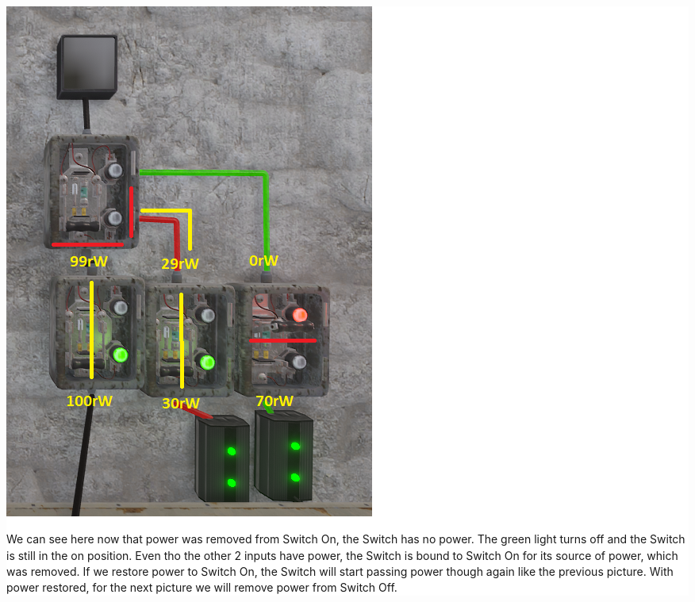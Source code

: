 ![](images/image30.png)

We can see here now that power was removed from Switch On, the Switch
has no power. The green light turns off and the Switch is still in the
on position. Even tho the other 2 inputs have power, the Switch is bound
to Switch On for its source of power, which was removed. If we restore
power to Switch On, the Switch will start passing power though again
like the previous picture. With power restored, for the next picture we
will remove power from Switch Off.
